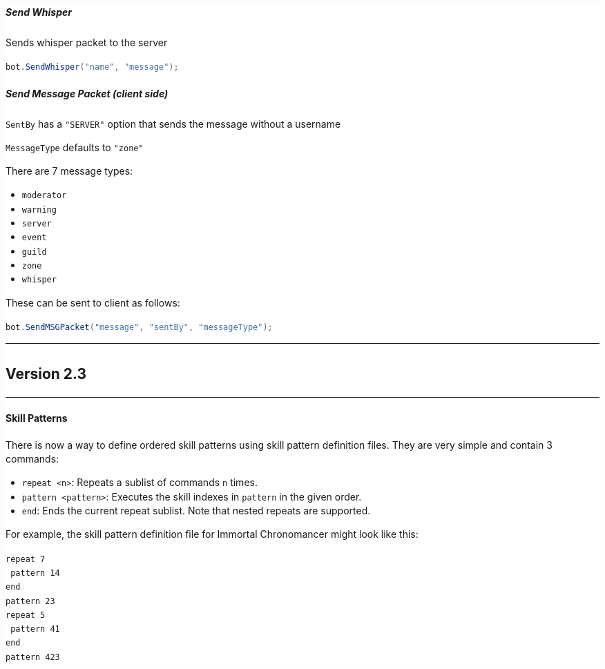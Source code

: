 ##### Send Whisper

Sends whisper packet to the server

```csharp
bot.SendWhisper("name", "message");
```

##### Send Message Packet (client side)

`SentBy` has a `"SERVER"` option that sends the message without a username

`MessageType` defaults to `"zone"`

There are 7 message types:

- `moderator`
- `warning`
- `server`
- `event`
- `guild`
- `zone`
- `whisper`

These can be sent to client as follows:

```csharp
bot.SendMSGPacket("message", "sentBy", "messageType");
```

---

## Version 2.3

---

#### Skill Patterns

There is now a way to define ordered skill patterns using skill pattern definition files. They are very simple and contain 3 commands:

- `repeat <n>`: Repeats a sublist of commands `n` times.
- `pattern <pattern>`: Executes the skill indexes in `pattern` in the given order.
- `end`: Ends the current repeat sublist. Note that nested repeats are supported.

For example, the skill pattern definition file for Immortal Chronomancer might look like this:

```
repeat 7
 pattern 14
end
pattern 23
repeat 5
 pattern 41
end
pattern 423
```
